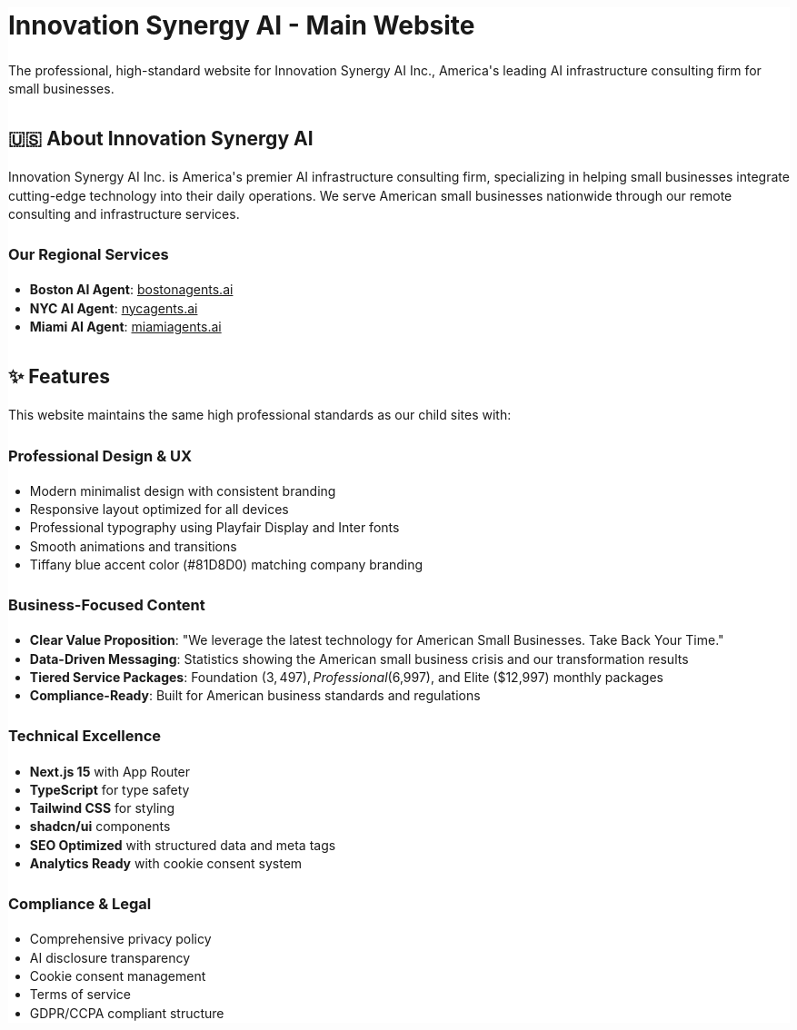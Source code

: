 # Innovation Synergy AI - Main Website

The professional, high-standard website for Innovation Synergy AI Inc., America's leading AI infrastructure consulting firm for small businesses.

## 🇺🇸 About Innovation Synergy AI

Innovation Synergy AI Inc. is America's premier AI infrastructure consulting firm, specializing in helping small businesses integrate cutting-edge technology into their daily operations. We serve American small businesses nationwide through our remote consulting and infrastructure services.

### Our Regional Services
- **Boston AI Agent**: [bostonagents.ai](https://bostonagents.ai)
- **NYC AI Agent**: [nycagents.ai](https://nycagents.ai) 
- **Miami AI Agent**: [miamiagents.ai](https://miamiagents.ai)

## ✨ Features

This website maintains the same high professional standards as our child sites with:

### Professional Design & UX
- Modern minimalist design with consistent branding
- Responsive layout optimized for all devices
- Professional typography using Playfair Display and Inter fonts
- Smooth animations and transitions
- Tiffany blue accent color (#81D8D0) matching company branding

### Business-Focused Content
- **Clear Value Proposition**: "We leverage the latest technology for American Small Businesses. Take Back Your Time."
- **Data-Driven Messaging**: Statistics showing the American small business crisis and our transformation results
- **Tiered Service Packages**: Foundation ($3,497), Professional ($6,997), and Elite ($12,997) monthly packages
- **Compliance-Ready**: Built for American business standards and regulations

### Technical Excellence
- **Next.js 15** with App Router
- **TypeScript** for type safety
- **Tailwind CSS** for styling
- **shadcn/ui** components
- **SEO Optimized** with structured data and meta tags
- **Analytics Ready** with cookie consent system

### Compliance & Legal
- Comprehensive privacy policy
- AI disclosure transparency
- Cookie consent management
- Terms of service
- GDPR/CCPA compliant structure

